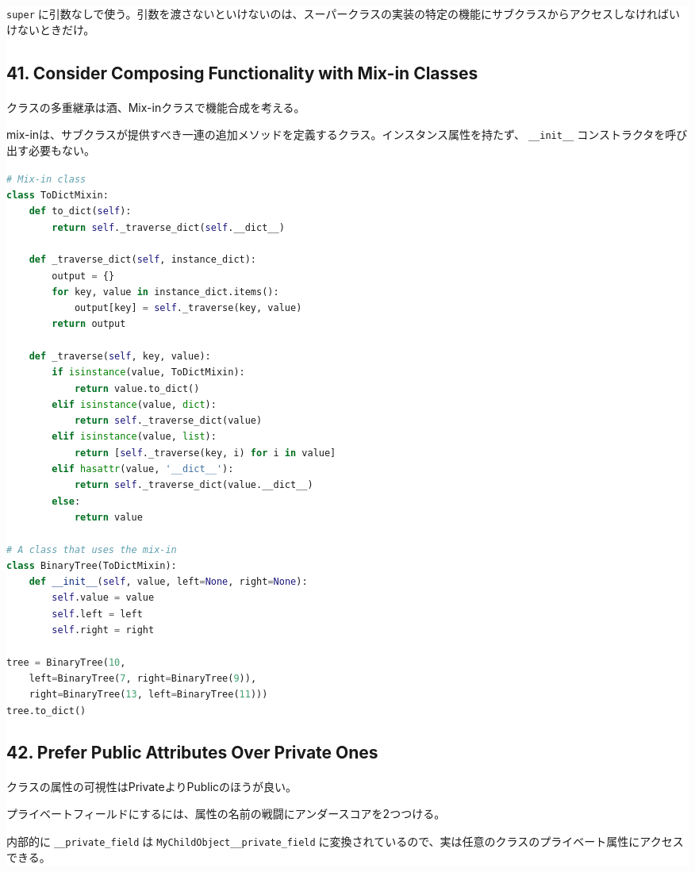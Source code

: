 `super` に引数なしで使う。引数を渡さないといけないのは、スーパークラスの実装の特定の機能にサブクラスからアクセスしなければいけないときだけ。

## 41. Consider Composing Functionality with Mix-in Classes

クラスの多重継承は酒、Mix-inクラスで機能合成を考える。

mix-inは、サブクラスが提供すべき一連の追加メソッドを定義するクラス。インスタンス属性を持たず、 `__init__` コンストラクタを呼び出す必要もない。

```python
# Mix-in class
class ToDictMixin:
    def to_dict(self):
        return self._traverse_dict(self.__dict__)

    def _traverse_dict(self, instance_dict):
        output = {}
        for key, value in instance_dict.items():
            output[key] = self._traverse(key, value)
        return output

    def _traverse(self, key, value):
        if isinstance(value, ToDictMixin):
            return value.to_dict()
        elif isinstance(value, dict):
            return self._traverse_dict(value)
        elif isinstance(value, list):
            return [self._traverse(key, i) for i in value]
        elif hasattr(value, '__dict__'):
            return self._traverse_dict(value.__dict__)
        else:
            return value

# A class that uses the mix-in
class BinaryTree(ToDictMixin):
    def __init__(self, value, left=None, right=None):
        self.value = value
        self.left = left
        self.right = right

tree = BinaryTree(10,
    left=BinaryTree(7, right=BinaryTree(9)),
    right=BinaryTree(13, left=BinaryTree(11)))
tree.to_dict()
```

## 42. Prefer Public Attributes Over Private Ones

クラスの属性の可視性はPrivateよりPublicのほうが良い。

プライベートフィールドにするには、属性の名前の戦闘にアンダースコアを2つつける。

内部的に `__private_field` は `MyChildObject__private_field` に変換されているので、実は任意のクラスのプライベート属性にアクセスできる。
